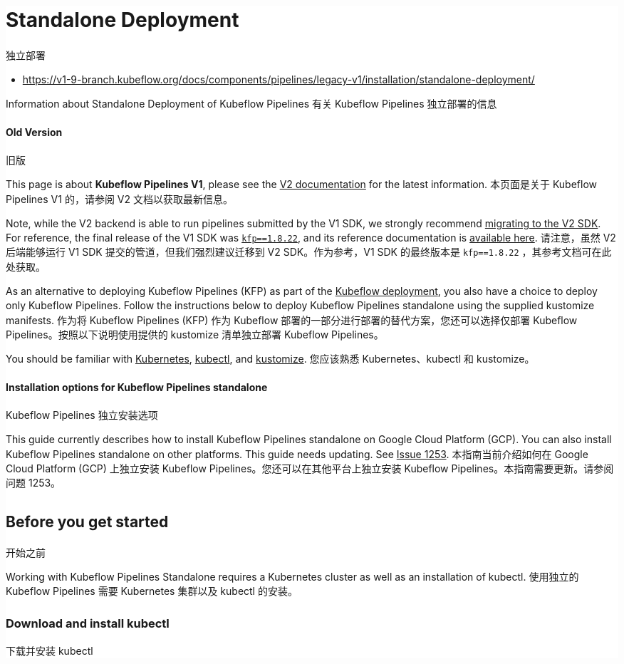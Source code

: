# Standalone Deployment
独立部署

* https://v1-9-branch.kubeflow.org/docs/components/pipelines/legacy-v1/installation/standalone-deployment/

Information about Standalone Deployment of Kubeflow Pipelines
有关 Kubeflow Pipelines 独立部署的信息

#### Old Version
旧版

This page is about **Kubeflow Pipelines V1**, please see the [V2 documentation](https://v1-9-branch.kubeflow.org/docs/components/pipelines/) for the latest information.
本页面是关于 Kubeflow Pipelines V1 的，请参阅 V2 文档以获取最新信息。

Note, while the V2 backend is able to run pipelines submitted by the V1 SDK, we strongly recommend [migrating to the V2 SDK](https://v1-9-branch.kubeflow.org/docs/components/pipelines/user-guides/migration/). For reference, the final release of the V1 SDK was [`kfp==1.8.22`](https://pypi.org/project/kfp/1.8.22/), and its reference documentation is [available here](https://kubeflow-pipelines.readthedocs.io/en/1.8.22/).
请注意，虽然 V2 后端能够运行 V1 SDK 提交的管道，但我们强烈建议迁移到 V2 SDK。作为参考，V1 SDK 的最终版本是 `kfp==1.8.22` ，其参考文档可在此处获取。

As an alternative to deploying Kubeflow Pipelines (KFP) as part of the [Kubeflow deployment](https://v1-9-branch.kubeflow.org/docs/started/#installing-kubeflow), you also have a choice to deploy only Kubeflow Pipelines. Follow the instructions below to deploy Kubeflow Pipelines standalone using the supplied kustomize manifests.
作为将 Kubeflow Pipelines (KFP) 作为 Kubeflow 部署的一部分进行部署的替代方案，您还可以选择仅部署 Kubeflow Pipelines。按照以下说明使用提供的 kustomize 清单独立部署 Kubeflow Pipelines。

You should be familiar with [Kubernetes](https://kubernetes.io/docs/home/), [kubectl](https://kubernetes.io/docs/reference/kubectl/overview/), and [kustomize](https://kustomize.io/).
您应该熟悉 Kubernetes、kubectl 和 kustomize。

#### Installation options for Kubeflow Pipelines standalone
Kubeflow Pipelines 独立安装选项

This guide currently describes how to install Kubeflow Pipelines standalone on Google Cloud Platform (GCP). You can also install Kubeflow Pipelines standalone on other platforms. This guide needs updating. See [Issue 1253](https://github.com/kubeflow/website/issues/1253).
本指南当前介绍如何在 Google Cloud Platform (GCP) 上独立安装 Kubeflow Pipelines。您还可以在其他平台上独立安装 Kubeflow Pipelines。本指南需要更新。请参阅问题 1253。

## Before you get started
开始之前

Working with Kubeflow Pipelines Standalone requires a Kubernetes cluster as well as an installation of kubectl.
使用独立的 Kubeflow Pipelines 需要 Kubernetes 集群以及 kubectl 的安装。

### Download and install kubectl
下载并安装 kubectl
